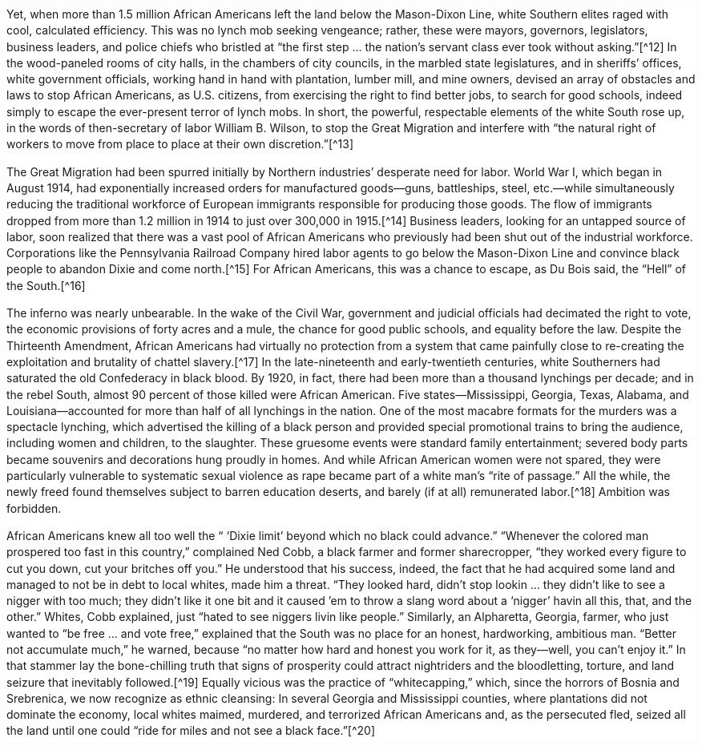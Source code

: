 Yet, when more than 1.5 million African Americans left the land below the Mason-Dixon Line, white Southern elites raged with cool, calculated efficiency. This was no lynch mob seeking vengeance; rather, these were mayors, governors, legislators, business leaders, and police chiefs who bristled at “the first step … the nation’s servant class ever took without asking.”[^12] In the wood-paneled rooms of city halls, in the chambers of city councils, in the marbled state legislatures, and in sheriffs’ offices, white government officials, working hand in hand with plantation, lumber mill, and mine owners, devised an array of obstacles and laws to stop African Americans, as U.S. citizens, from exercising the right to find better jobs, to search for good schools, indeed simply to escape the ever-present terror of lynch mobs. In short, the powerful, respectable elements of the white South rose up, in the words of then-secretary of labor William B. Wilson, to stop the Great Migration and interfere with “the natural right of workers to move from place to place at their own discretion.”[^13]

The Great Migration had been spurred initially by Northern industries’ desperate need for labor. World War I, which began in August 1914, had exponentially increased orders for manufactured goods—guns, battleships, steel, etc.—while simultaneously reducing the traditional workforce of European immigrants responsible for producing those goods. The flow of immigrants dropped from more than 1.2 million in 1914 to just over 300,000 in 1915.[^14] Business leaders, looking for an untapped source of labor, soon realized that there was a vast pool of African Americans who previously had been shut out of the industrial workforce. Corporations like the Pennsylvania Railroad Company hired labor agents to go below the Mason-Dixon Line and convince black people to abandon Dixie and come north.[^15] For African Americans, this was a chance to escape, as Du Bois said, the “Hell” of the South.[^16]

The inferno was nearly unbearable. In the wake of the Civil War, government and judicial officials had decimated the right to vote, the economic provisions of forty acres and a mule, the chance for good public schools, and equality before the law. Despite the Thirteenth Amendment, African Americans had virtually no protection from a system that came painfully close to re-creating the exploitation and brutality of chattel slavery.[^17] In the late-nineteenth and early-twentieth centuries, white Southerners had saturated the old Confederacy in black blood. By 1920, in fact, there had been more than a thousand lynchings per decade; and in the rebel South, almost 90 percent of those killed were African American. Five states—Mississippi, Georgia, Texas, Alabama, and Louisiana—accounted for more than half of all lynchings in the nation. One of the most macabre formats for the murders was a spectacle lynching, which advertised the killing of a black person and provided special promotional trains to bring the audience, including women and children, to the slaughter. These gruesome events were standard family entertainment; severed body parts became souvenirs and decorations hung proudly in homes. And while African American women were not spared, they were particularly vulnerable to systematic sexual violence as rape became part of a white man’s “rite of passage.” All the while, the newly freed found themselves subject to barren education deserts, and barely (if at all) remunerated labor.[^18] Ambition was forbidden.

African Americans knew all too well the “ ‘Dixie limit’ beyond which no black could advance.” “Whenever the colored man prospered too fast in this country,” complained Ned Cobb, a black farmer and former sharecropper, “they worked every figure to cut you down, cut your britches off you.” He understood that his success, indeed, the fact that he had acquired some land and managed to not be in debt to local whites, made him a threat. “They looked hard, didn’t stop lookin … they didn’t like to see a nigger with too much; they didn’t like it one bit and it caused ’em to throw a slang word about a ‘nigger’ havin all this, that, and the other.” Whites, Cobb explained, just “hated to see niggers livin like people.” Similarly, an Alpharetta, Georgia, farmer, who just wanted to “be free … and vote free,” explained that the South was no place for an honest, hardworking, ambitious man. “Better not accumulate much,” he warned, because “no matter how hard and honest you work for it, as they—well, you can’t enjoy it.” In that stammer lay the bone-chilling truth that signs of prosperity could attract nightriders and the bloodletting, torture, and land seizure that inevitably followed.[^19] Equally vicious was the practice of “whitecapping,” which, since the horrors of Bosnia and Srebrenica, we now recognize as ethnic cleansing: In several Georgia and Mississippi counties, where plantations did not dominate the economy, local whites maimed, murdered, and terrorized African Americans and, as the persecuted fled, seized all the land until one could “ride for miles and not see a black face.”[^20]
